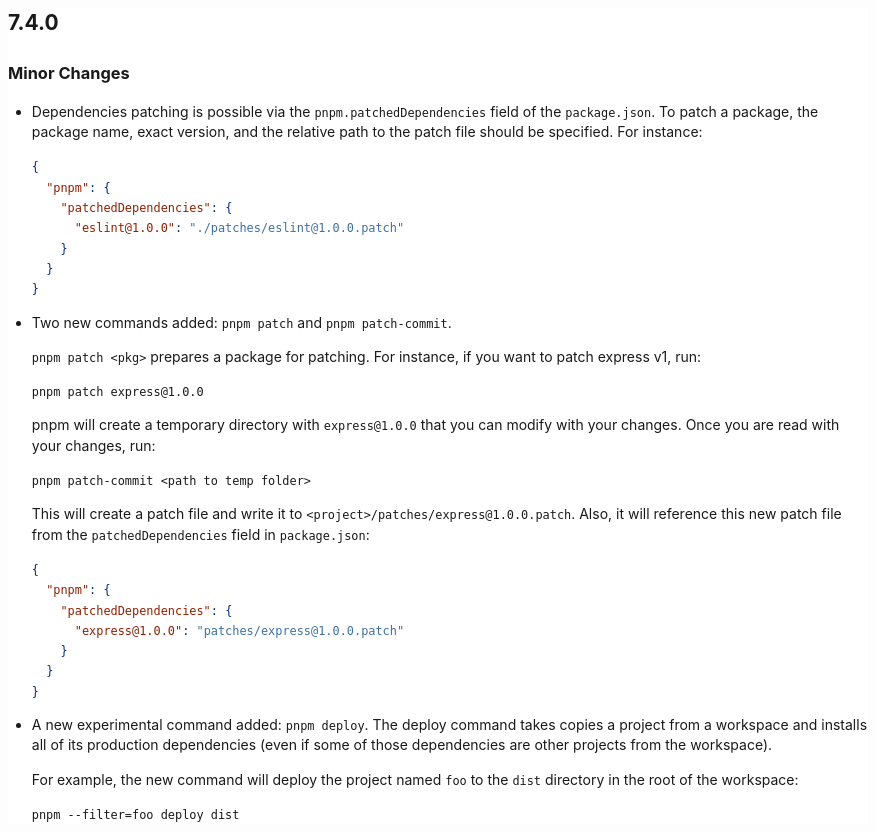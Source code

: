 ## 7.4.0

### Minor Changes

- Dependencies patching is possible via the `pnpm.patchedDependencies` field of the `package.json`.
  To patch a package, the package name, exact version, and the relative path to the patch file should be specified. For instance:

  ```json
  {
    "pnpm": {
      "patchedDependencies": {
        "eslint@1.0.0": "./patches/eslint@1.0.0.patch"
      }
    }
  }
  ```

- Two new commands added: `pnpm patch` and `pnpm patch-commit`.

  `pnpm patch <pkg>` prepares a package for patching. For instance, if you want to patch express v1, run:

  ```
  pnpm patch express@1.0.0
  ```

  pnpm will create a temporary directory with `express@1.0.0` that you can modify with your changes.
  Once you are read with your changes, run:

  ```
  pnpm patch-commit <path to temp folder>
  ```

  This will create a patch file and write it to `<project>/patches/express@1.0.0.patch`.
  Also, it will reference this new patch file from the `patchedDependencies` field in `package.json`:

  ```json
  {
    "pnpm": {
      "patchedDependencies": {
        "express@1.0.0": "patches/express@1.0.0.patch"
      }
    }
  }
  ```

- A new experimental command added: `pnpm deploy`. The deploy command takes copies a project from a workspace and installs all of its production dependencies (even if some of those dependencies are other projects from the workspace).

  For example, the new command will deploy the project named `foo` to the `dist` directory in the root of the workspace:

  ```
  pnpm --filter=foo deploy dist
  ```
